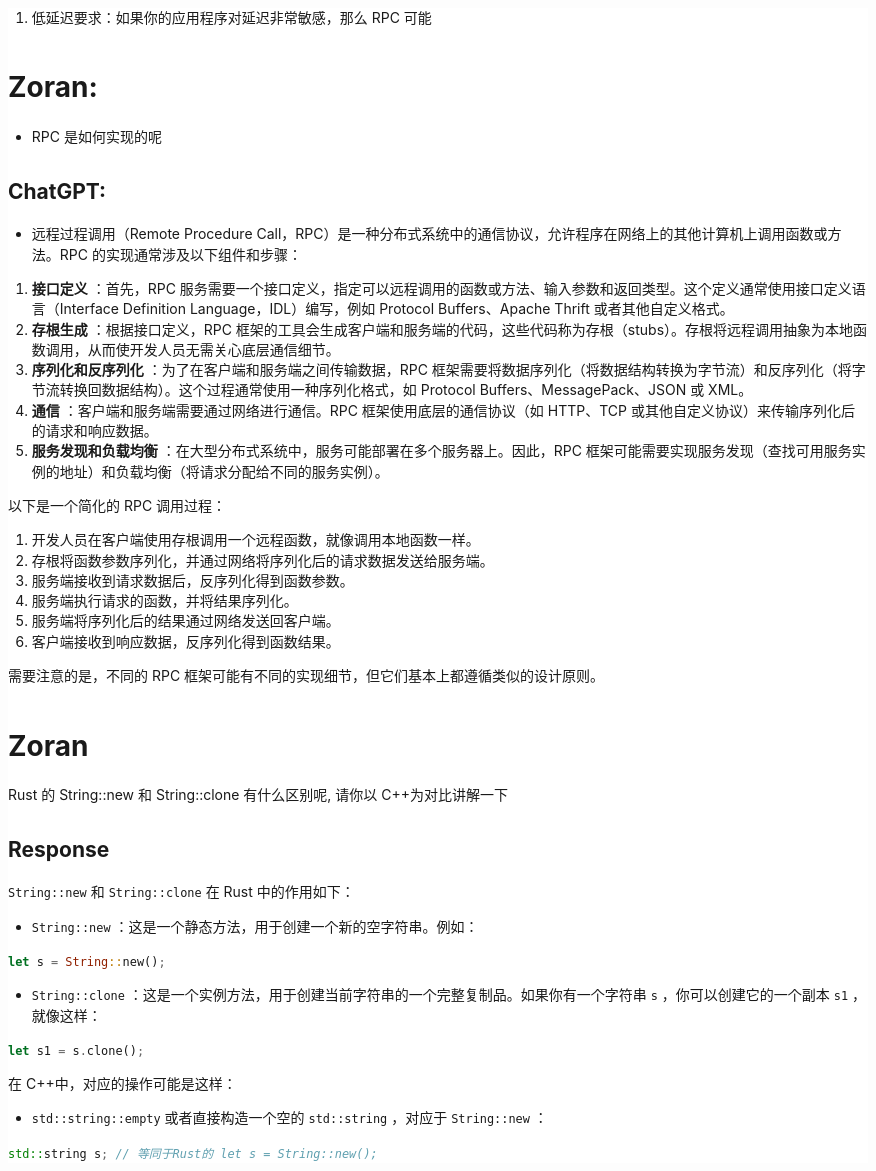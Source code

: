 1. 低延迟要求：如果你的应用程序对延迟非常敏感，那么 RPC 可能

# Zoran:

-   RPC 是如何实现的呢

## ChatGPT:

-   远程过程调用（Remote Procedure Call，RPC）是一种分布式系统中的通信协议，允许程序在网络上的其他计算机上调用函数或方法。RPC 的实现通常涉及以下组件和步骤：

1. **接口定义** ：首先，RPC 服务需要一个接口定义，指定可以远程调用的函数或方法、输入参数和返回类型。这个定义通常使用接口定义语言（Interface Definition Language，IDL）编写，例如 Protocol Buffers、Apache Thrift 或者其他自定义格式。
2. **存根生成** ：根据接口定义，RPC 框架的工具会生成客户端和服务端的代码，这些代码称为存根（stubs）。存根将远程调用抽象为本地函数调用，从而使开发人员无需关心底层通信细节。
3. **序列化和反序列化** ：为了在客户端和服务端之间传输数据，RPC 框架需要将数据序列化（将数据结构转换为字节流）和反序列化（将字节流转换回数据结构）。这个过程通常使用一种序列化格式，如 Protocol Buffers、MessagePack、JSON 或 XML。
4. **通信** ：客户端和服务端需要通过网络进行通信。RPC 框架使用底层的通信协议（如 HTTP、TCP 或其他自定义协议）来传输序列化后的请求和响应数据。
5. **服务发现和负载均衡** ：在大型分布式系统中，服务可能部署在多个服务器上。因此，RPC 框架可能需要实现服务发现（查找可用服务实例的地址）和负载均衡（将请求分配给不同的服务实例）。

以下是一个简化的 RPC 调用过程：

1. 开发人员在客户端使用存根调用一个远程函数，就像调用本地函数一样。
2. 存根将函数参数序列化，并通过网络将序列化后的请求数据发送给服务端。
3. 服务端接收到请求数据后，反序列化得到函数参数。
4. 服务端执行请求的函数，并将结果序列化。
5. 服务端将序列化后的结果通过网络发送回客户端。
6. 客户端接收到响应数据，反序列化得到函数结果。

需要注意的是，不同的 RPC 框架可能有不同的实现细节，但它们基本上都遵循类似的设计原则。

# Zoran

Rust 的 String::new 和 String::clone 有什么区别呢, 请你以 C++为对比讲解一下

## Response

`String::new` 和 `String::clone` 在 Rust 中的作用如下：

-   `String::new` ：这是一个静态方法，用于创建一个新的空字符串。例如：

```rust
let s = String::new();
```

-   `String::clone` ：这是一个实例方法，用于创建当前字符串的一个完整复制品。如果你有一个字符串 `s` ，你可以创建它的一个副本 `s1` ，就像这样：

```rust
let s1 = s.clone();
```

在 C++中，对应的操作可能是这样：

-   `std::string::empty` 或者直接构造一个空的 `std::string` ，对应于 `String::new` ：

```cpp
std::string s; // 等同于Rust的 let s = String::new();
```
